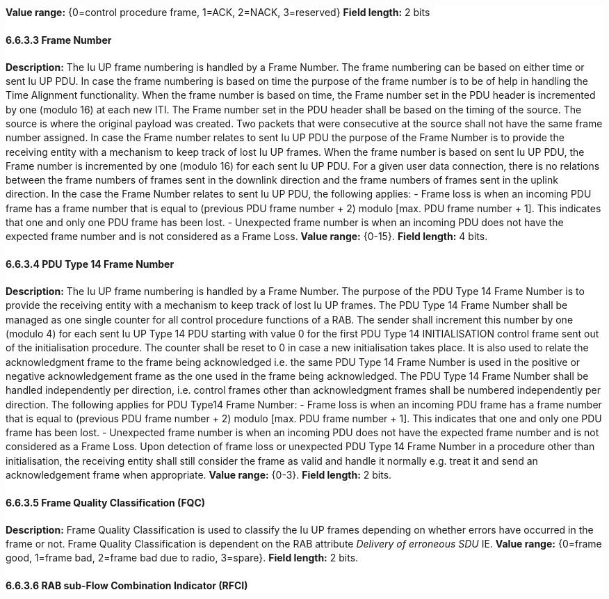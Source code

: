 **Value range:** {0=control procedure frame, 1=ACK, 2=NACK, 3=reserved}
**Field length:** 2 bits
#### 6.6.3.3 Frame Number
**Description:** The Iu UP frame numbering is handled by a Frame Number. The
frame numbering can be based on either time or sent Iu UP PDU. In case the
frame numbering is based on time the purpose of the frame number is to be of
help in handling the Time Alignment functionality. When the frame number is
based on time, the Frame number set in the PDU header is incremented by one
(modulo 16) at each new ITI. The Frame number set in the PDU header shall be
based on the timing of the source. The source is where the original payload
was created. Two packets that were consecutive at the source shall not have
the same frame number assigned. In case the Frame number relates to sent Iu UP
PDU the purpose of the Frame Number is to provide the receiving entity with a
mechanism to keep track of lost Iu UP frames. When the frame number is based
on sent Iu UP PDU, the Frame number is incremented by one (modulo 16) for each
sent Iu UP PDU. For a given user data connection, there is no relations
between the frame numbers of frames sent in the downlink direction and the
frame numbers of frames sent in the uplink direction.
In the case the Frame Number relates to sent Iu UP PDU, the following applies:
\- Frame loss is when an incoming PDU frame has a frame number that is equal
to (previous PDU frame number + 2) modulo [max. PDU frame number \+ 1]. This
indicates that one and only one PDU frame has been lost.
\- Unexpected frame number is when an incoming PDU does not have the expected
frame number and is not considered as a Frame Loss.
**Value range:** {0-15}.
**Field length:** 4 bits.
#### 6.6.3.4 PDU Type 14 Frame Number
**Description:** The Iu UP frame numbering is handled by a Frame Number. The
purpose of the PDU Type 14 Frame Number is to provide the receiving entity
with a mechanism to keep track of lost Iu UP frames. The PDU Type 14 Frame
Number shall be managed as one single counter for all control procedure
functions of a RAB. The sender shall increment this number by one (modulo 4)
for each sent Iu UP Type 14 PDU starting with value 0 for the first PDU Type
14 INITIALISATION control frame sent out of the initialisation procedure. The
counter shall be reset to 0 in case a new initialisation takes place. It is
also used to relate the acknowledgment frame to the frame being acknowledged
i.e. the same PDU Type 14 Frame Number is used in the positive or negative
acknowledgement frame as the one used in the frame being acknowledged.
The PDU Type 14 Frame Number shall be handled independently per direction,
i.e. control frames other than acknowledgment frames shall be numbered
independently per direction.
The following applies for PDU Type14 Frame Number:
\- Frame loss is when an incoming PDU frame has a frame number that is equal
to (previous PDU frame number + 2) modulo [max. PDU frame number \+ 1]. This
indicates that one and only one PDU frame has been lost.
\- Unexpected frame number is when an incoming PDU does not have the expected
frame number and is not considered as a Frame Loss.
Upon detection of frame loss or unexpected PDU Type 14 Frame Number in a
procedure other than initialisation, the receiving entity shall still consider
the frame as valid and handle it normally e.g. treat it and send an
acknowledgement frame when appropriate.
**Value range:** {0-3}.
**Field length:** 2 bits.
#### 6.6.3.5 Frame Quality Classification (FQC)
**Description:** Frame Quality Classification is used to classify the Iu UP
frames depending on whether errors have occurred in the frame or not. Frame
Quality Classification is dependent on the RAB attribute _Delivery of
erroneous SDU_ IE.
**Value range:** {0=frame good, 1=frame bad, 2=frame bad due to radio,
3=spare}.
**Field length:** 2 bits.
#### 6.6.3.6 RAB sub-Flow Combination Indicator (RFCI)